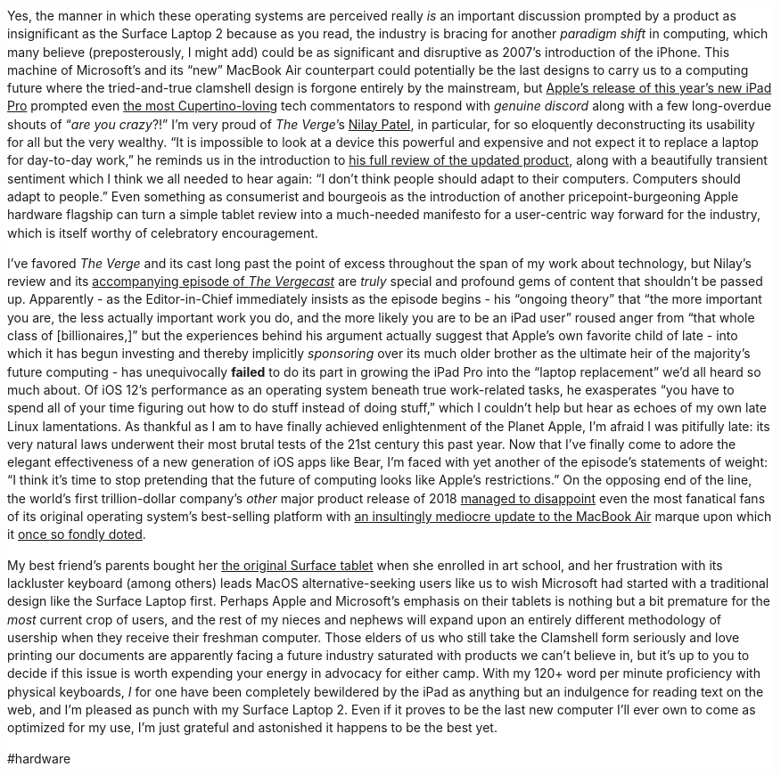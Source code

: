 Yes, the manner in which these operating systems are perceived really *is* an important discussion prompted by a product as insignificant as the Surface Laptop 2 because as you read, the industry is bracing for another *paradigm shift* in computing, which many believe (preposterously, I might add) could be as significant and disruptive as 2007’s introduction of the iPhone. This machine of Microsoft’s and its “new” MacBook Air counterpart could potentially be the last designs to carry us to a computing future where the tried-and-true clamshell design is forgone entirely by the mainstream, but [Apple’s release of this year’s new iPad Pro](https://www.theguardian.com/technology/2018/oct/30/apple-new-ipad-pro-launched-all-screen-design-face-id-usb-c-processor-magnetic-keyboard) prompted even [the most Cupertino-loving](https://supercomputer.transistor.fm/13) tech commentators to respond with *genuine discord* along with a few long-overdue shouts of “*are you crazy*?!” I’m very proud of *The Verge*’s [Nilay Patel](http://twitter.com/reckless), in particular, for so eloquently deconstructing its usability for all but the very wealthy. “It is impossible to look at a device this powerful and expensive and not expect it to replace a laptop for day-to-day work,” he reminds us in the introduction to [his full review of the updated product](https://www.theverge.com/2018/11/5/18062612/apple-ipad-pro-review-2018-screen-usb-c-pencil-price-features), along with a beautifully transient sentiment which I think we all needed to hear again: “I don’t think people should adapt to their computers. Computers should adapt to people.” Even something as consumerist and bourgeois as the introduction of another pricepoint-burgeoning Apple hardware flagship can turn a simple tablet review into a much-needed manifesto for a user-centric way forward for the industry, which is itself worthy of celebratory encouragement.

I’ve favored *The Verge* and its cast long past the point of excess throughout the span of my work about technology, but Nilay’s review and its [accompanying episode of *The Vergecast*](https://www.theverge.com/2018/11/8/18075992/vergecast-podcast-330-ipad-pro-macbook-air-review) are *truly* special and profound gems of content that shouldn’t be passed up. Apparently - as the Editor-in-Chief immediately insists as the episode begins - his “ongoing theory” that “the more important you are, the less actually important work you do, and the more likely you are to be an iPad user” roused anger from “that whole class of [billionaires,]” but the experiences behind his argument actually suggest that Apple’s own favorite child of late - into which it has begun investing and thereby implicitly *sponsoring* over its much older brother as the ultimate heir of the majority’s future computing - has unequivocally **failed** to do its part in growing the iPad Pro into the “laptop replacement” we’d all heard so much about. Of iOS 12’s performance as an operating system beneath true work-related tasks, he exasperates “you have to spend all of your time figuring out how to do stuff instead of doing stuff,” which I couldn’t help but hear as echoes of my own late Linux lamentations. As thankful as I am to have finally achieved enlightenment of the Planet Apple, I’m afraid I was pitifully late: its very natural laws underwent their most brutal tests of the 21st century this past year. Now that I’ve finally come to adore the elegant effectiveness of a new generation of iOS apps like Bear, I’m faced with yet another of the episode’s statements of weight: “I think it’s time to stop pretending that the future of computing looks like Apple’s restrictions.” On the opposing end of the line, the world’s first trillion-dollar company’s *other* major product release of 2018 [managed to disappoint](https://www.engadget.com/2018/11/09/apple-macbook-air-review-2018/) even the most fanatical fans of its original operating system’s best-selling platform with [an insultingly mediocre update to the MacBook Air](https://www.theverge.com/2018/11/6/18064552/macbook-air-2018-review-retina-keyboard-apple-features-battery-price) marque upon which it [once so fondly doted](https://www.engadget.com/2008/01/25/macbook-air-review/).

My best friend’s parents bought her [the original Surface tablet](https://www.theverge.com/2012/10/23/3540550/microsoft-surface-review) when she enrolled in art school, and her frustration with its lackluster keyboard (among others) leads MacOS alternative-seeking users like us to wish Microsoft had started with a traditional design like the Surface Laptop first. Perhaps Apple and Microsoft’s emphasis on their tablets is nothing but a bit premature for the *most* current crop of users, and the rest of my nieces and nephews will expand upon an entirely different methodology of usership when they receive their freshman computer. Those elders of us who still take the Clamshell form seriously and love printing our documents are apparently facing a future industry saturated with products we can’t believe in, but it’s up to you to decide if this issue is worth expending your energy in advocacy for either camp. With my 120+ word per minute proficiency with physical keyboards, *I* for one have been completely bewildered by the iPad as anything but an indulgence for reading text on the web, and I’m pleased as punch with my Surface Laptop 2. Even if it proves to be the last new computer I’ll ever own to come as optimized for my use, I’m just grateful and astonished it happens to be the best yet.

#hardware

